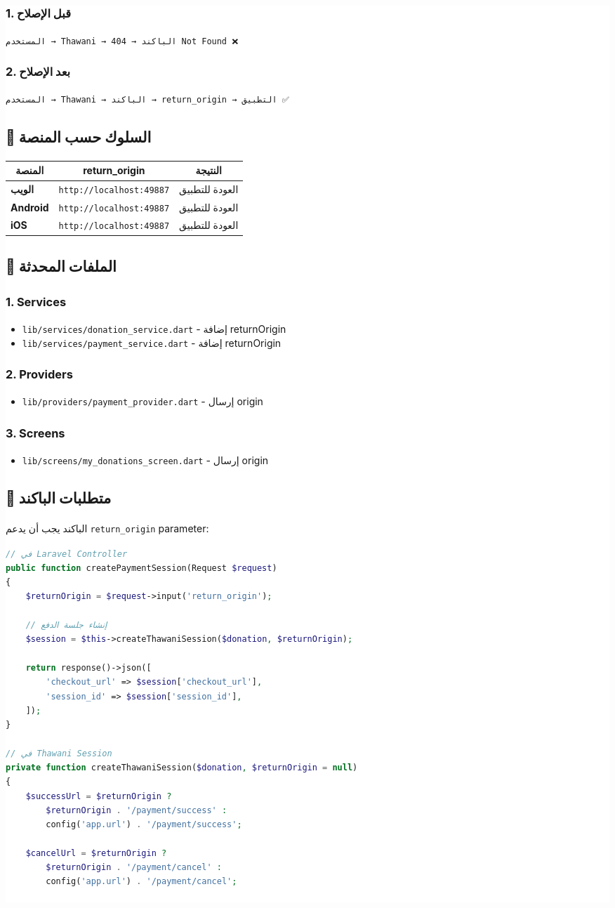 ### 1. **قبل الإصلاح**
```
المستخدم → Thawani → الباكند → 404 Not Found ❌
```

### 2. **بعد الإصلاح**
```
المستخدم → Thawani → الباكند → return_origin → التطبيق ✅
```

## 📱 السلوك حسب المنصة

| المنصة | return_origin | النتيجة |
|--------|---------------|---------|
| **الويب** | `http://localhost:49887` | العودة للتطبيق |
| **Android** | `http://localhost:49887` | العودة للتطبيق |
| **iOS** | `http://localhost:49887` | العودة للتطبيق |

## 🎯 الملفات المحدثة

### 1. **Services**
- `lib/services/donation_service.dart` - إضافة returnOrigin
- `lib/services/payment_service.dart` - إضافة returnOrigin

### 2. **Providers**
- `lib/providers/payment_provider.dart` - إرسال origin

### 3. **Screens**
- `lib/screens/my_donations_screen.dart` - إرسال origin

## 🔧 متطلبات الباكند

الباكند يجب أن يدعم `return_origin` parameter:

```php
// في Laravel Controller
public function createPaymentSession(Request $request)
{
    $returnOrigin = $request->input('return_origin');
    
    // إنشاء جلسة الدفع
    $session = $this->createThawaniSession($donation, $returnOrigin);
    
    return response()->json([
        'checkout_url' => $session['checkout_url'],
        'session_id' => $session['session_id'],
    ]);
}

// في Thawani Session
private function createThawaniSession($donation, $returnOrigin = null)
{
    $successUrl = $returnOrigin ? 
        $returnOrigin . '/payment/success' : 
        config('app.url') . '/payment/success';
        
    $cancelUrl = $returnOrigin ? 
        $returnOrigin . '/payment/cancel' : 
        config('app.url') . '/payment/cancel';
    
```